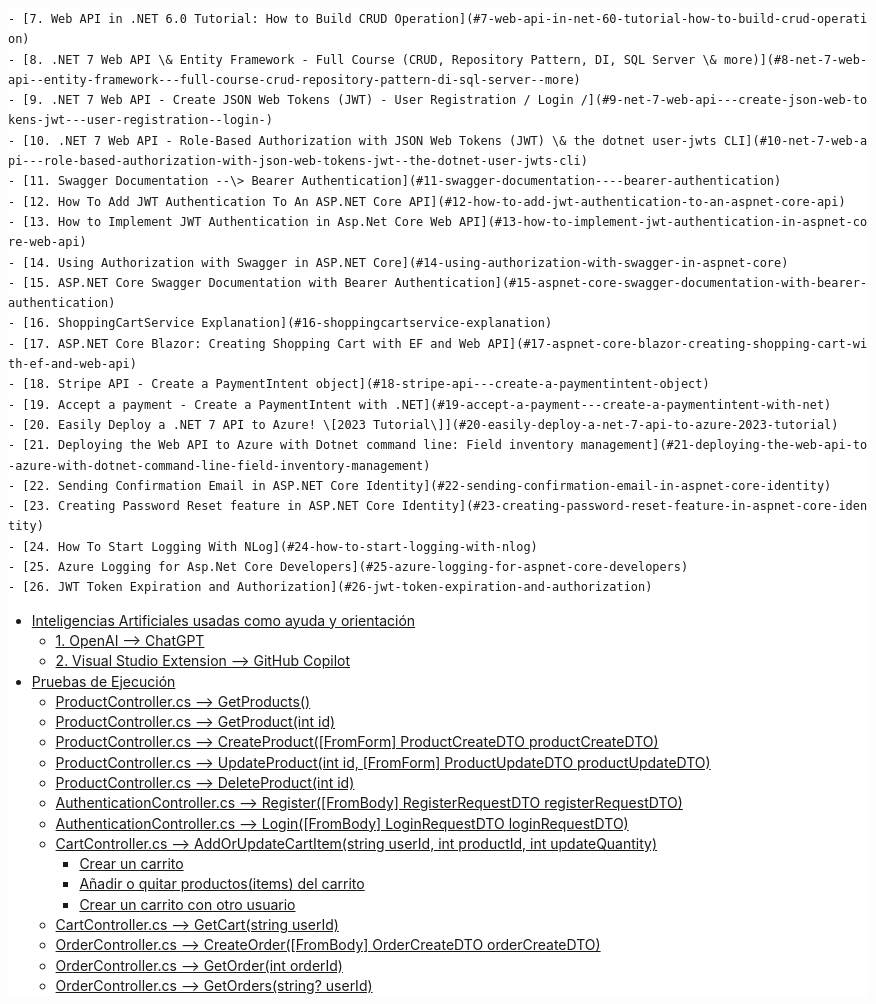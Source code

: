    - [7. Web API in .NET 6.0 Tutorial: How to Build CRUD Operation](#7-web-api-in-net-60-tutorial-how-to-build-crud-operation)
    - [8. .NET 7 Web API \& Entity Framework - Full Course (CRUD, Repository Pattern, DI, SQL Server \& more)](#8-net-7-web-api--entity-framework---full-course-crud-repository-pattern-di-sql-server--more)
    - [9. .NET 7 Web API - Create JSON Web Tokens (JWT) - User Registration / Login /](#9-net-7-web-api---create-json-web-tokens-jwt---user-registration--login-)
    - [10. .NET 7 Web API - Role-Based Authorization with JSON Web Tokens (JWT) \& the dotnet user-jwts CLI](#10-net-7-web-api---role-based-authorization-with-json-web-tokens-jwt--the-dotnet-user-jwts-cli)
    - [11. Swagger Documentation --\> Bearer Authentication](#11-swagger-documentation----bearer-authentication)
    - [12. How To Add JWT Authentication To An ASP.NET Core API](#12-how-to-add-jwt-authentication-to-an-aspnet-core-api)
    - [13. How to Implement JWT Authentication in Asp.Net Core Web API](#13-how-to-implement-jwt-authentication-in-aspnet-core-web-api)
    - [14. Using Authorization with Swagger in ASP.NET Core](#14-using-authorization-with-swagger-in-aspnet-core)
    - [15. ASP.NET Core Swagger Documentation with Bearer Authentication](#15-aspnet-core-swagger-documentation-with-bearer-authentication)
    - [16. ShoppingCartService Explanation](#16-shoppingcartservice-explanation)
    - [17. ASP.NET Core Blazor: Creating Shopping Cart with EF and Web API](#17-aspnet-core-blazor-creating-shopping-cart-with-ef-and-web-api)
    - [18. Stripe API - Create a PaymentIntent object](#18-stripe-api---create-a-paymentintent-object)
    - [19. Accept a payment - Create a PaymentIntent with .NET](#19-accept-a-payment---create-a-paymentintent-with-net)
    - [20. Easily Deploy a .NET 7 API to Azure! \[2023 Tutorial\]](#20-easily-deploy-a-net-7-api-to-azure-2023-tutorial)
    - [21. Deploying the Web API to Azure with Dotnet command line: Field inventory management](#21-deploying-the-web-api-to-azure-with-dotnet-command-line-field-inventory-management)
    - [22. Sending Confirmation Email in ASP.NET Core Identity](#22-sending-confirmation-email-in-aspnet-core-identity)
    - [23. Creating Password Reset feature in ASP.NET Core Identity](#23-creating-password-reset-feature-in-aspnet-core-identity)
    - [24. How To Start Logging With NLog](#24-how-to-start-logging-with-nlog)
    - [25. Azure Logging for Asp.Net Core Developers](#25-azure-logging-for-aspnet-core-developers)
    - [26. JWT Token Expiration and Authorization](#26-jwt-token-expiration-and-authorization)
  - [Inteligencias Artificiales usadas como ayuda y orientación](#inteligencias-artificiales-usadas-como-ayuda-y-orientación)
    - [1. OpenAI --\> ChatGPT](#1-openai----chatgpt)
    - [2. Visual Studio Extension --\> GitHub Copilot](#2-visual-studio-extension----github-copilot)
- [Pruebas de Ejecución](#pruebas-de-ejecución)
  - [ProductController.cs --\> GetProducts()](#productcontrollercs----getproducts)
  - [ProductController.cs --\> GetProduct(int id)](#productcontrollercs----getproductint-id)
  - [ProductController.cs --\> CreateProduct(\[FromForm\] ProductCreateDTO productCreateDTO)](#productcontrollercs----createproductfromform-productcreatedto-productcreatedto)
  - [ProductController.cs --\> UpdateProduct(int id, \[FromForm\] ProductUpdateDTO productUpdateDTO)](#productcontrollercs----updateproductint-id-fromform-productupdatedto-productupdatedto)
  - [ProductController.cs --\> DeleteProduct(int id)](#productcontrollercs----deleteproductint-id)
  - [AuthenticationController.cs --\> Register(\[FromBody\] RegisterRequestDTO registerRequestDTO)](#authenticationcontrollercs----registerfrombody-registerrequestdto-registerrequestdto)
  - [AuthenticationController.cs --\> Login(\[FromBody\] LoginRequestDTO loginRequestDTO)](#authenticationcontrollercs----loginfrombody-loginrequestdto-loginrequestdto)
  - [CartController.cs --\> AddOrUpdateCartItem(string userId, int productId, int updateQuantity)](#cartcontrollercs----addorupdatecartitemstring-userid-int-productid-int-updatequantity)
    - [Crear un carrito](#crear-un-carrito)
    - [Añadir o quitar productos(items) del carrito](#añadir-o-quitar-productositems-del-carrito)
    - [Crear un carrito con otro usuario](#crear-un-carrito-con-otro-usuario)
  - [CartController.cs --\> GetCart(string userId)](#cartcontrollercs----getcartstring-userid)
  - [OrderController.cs --\> CreateOrder(\[FromBody\] OrderCreateDTO orderCreateDTO)](#ordercontrollercs----createorderfrombody-ordercreatedto-ordercreatedto)
  - [OrderController.cs --\> GetOrder(int orderId)](#ordercontrollercs----getorderint-orderid)
  - [OrderController.cs --\> GetOrders(string? userId)](#ordercontrollercs----getordersstring-userid)